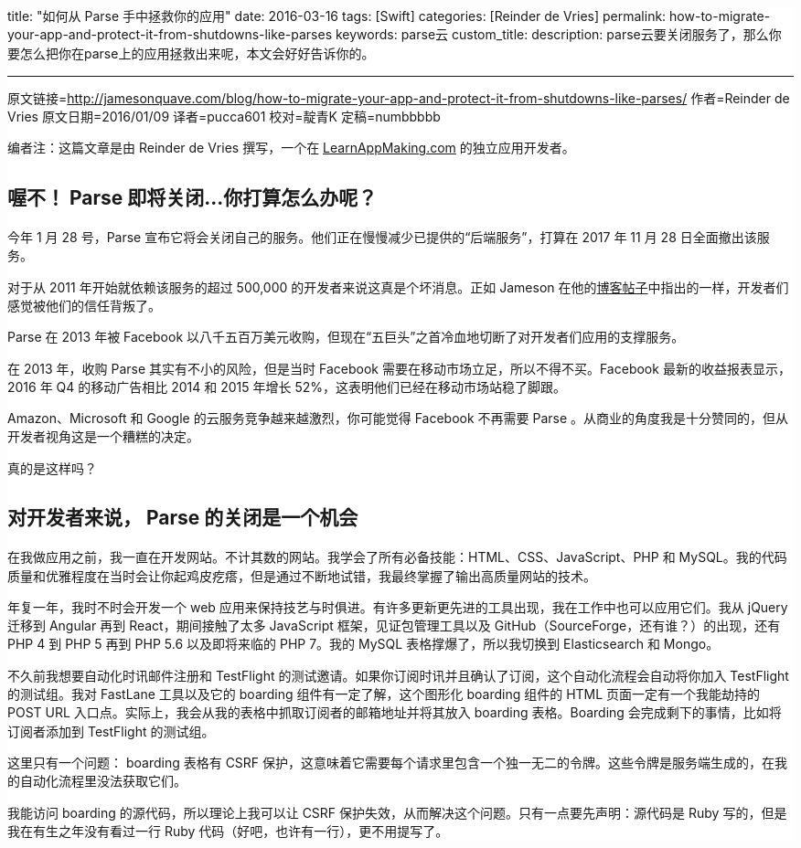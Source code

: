 title: "如何从 Parse 手中拯救你的应用"
date: 2016-03-16
tags: [Swift]
categories: [Reinder de Vries]
permalink: how-to-migrate-your-app-and-protect-it-from-shutdowns-like-parses
keywords: parse云
custom_title: 
description: parse云要关闭服务了，那么你要怎么把你在parse上的应用拯救出来呢，本文会好好告诉你的。

---
原文链接=http://jamesonquave.com/blog/how-to-migrate-your-app-and-protect-it-from-shutdowns-like-parses/
作者=Reinder de Vries
原文日期=2016/01/09
译者=pucca601
校对=靛青K
定稿=numbbbbb



编者注：这篇文章是由 Reinder de Vries 撰写，一个在 [LearnAppMaking.com](https://learnappmaking.com/) 的独立应用开发者。

## 喔不！ Parse 即将关闭...你打算怎么办呢？

今年 1 月 28 号，Parse 宣布它将会关闭自己的服务。他们正在慢慢减少已提供的“后端服务”，打算在 2017 年 11 月 28 日全面撤出该服务。

对于从 2011 年开始就依赖该服务的超过 500,000 的开发者来说这真是个坏消息。正如 Jameson 在他的[博客帖子](http://jamesonquave.com/blog/your-parse-backend-was-always-a-bad-idea/)中指出的一样，开发者们感觉被他们的信任背叛了。



Parse 在 2013 年被 Facebook 以八千五百万美元收购，但现在“五巨头”之首冷血地切断了对开发者们应用的支撑服务。

在 2013 年，收购 Parse 其实有不小的风险，但是当时 Facebook 需要在移动市场立足，所以不得不买。Facebook 最新的收益报表显示，2016 年 Q4 的移动广告相比 2014 和 2015 年增长 52%，这表明他们已经在移动市场站稳了脚跟。

Amazon、Microsoft 和 Google 的云服务竞争越来越激烈，你可能觉得 Facebook 不再需要 Parse 。从商业的角度我是十分赞同的，但从开发者视角这是一个糟糕的决定。

真的是这样吗？

## 对开发者来说， Parse 的关闭是一个机会

在我做应用之前，我一直在开发网站。不计其数的网站。我学会了所有必备技能：HTML、CSS、JavaScript、PHP 和 MySQL。我的代码质量和优雅程度在当时会让你起鸡皮疙瘩，但是通过不断地试错，我最终掌握了输出高质量网站的技术。

年复一年，我时不时会开发一个 web 应用来保持技艺与时俱进。有许多更新更先进的工具出现，我在工作中也可以应用它们。我从 jQuery 迁移到 Angular 再到 React，期间接触了太多 JavaScript 框架，见证包管理工具以及 GitHub（SourceForge，还有谁？）的出现，还有 PHP 4 到 PHP 5 再到 PHP 5.6 以及即将来临的 PHP 7。我的 MySQL 表格撑爆了，所以我切换到 Elasticsearch 和 Mongo。

不久前我想要自动化时讯邮件注册和 TestFlight 的测试邀请。如果你订阅时讯并且确认了订阅，这个自动化流程会自动将你加入 TestFlight 的测试组。我对 FastLane 工具以及它的 boarding 组件有一定了解，这个图形化 boarding 组件的 HTML 页面一定有一个我能劫持的 POST URL 入口点。实际上，我会从我的表格中抓取订阅者的邮箱地址并将其放入 boarding 表格。Boarding 会完成剩下的事情，比如将订阅者添加到 TestFlight 的测试组。

这里只有一个问题： boarding 表格有 CSRF 保护，这意味着它需要每个请求里包含一个独一无二的令牌。这些令牌是服务端生成的，在我的自动化流程里没法获取它们。

我能访问 boarding 的源代码，所以理论上我可以让 CSRF 保护失效，从而解决这个问题。只有一点要先声明：源代码是 Ruby 写的，但是我在有生之年没有看过一行 Ruby 代码（好吧，也许有一行），更不用提写了。
